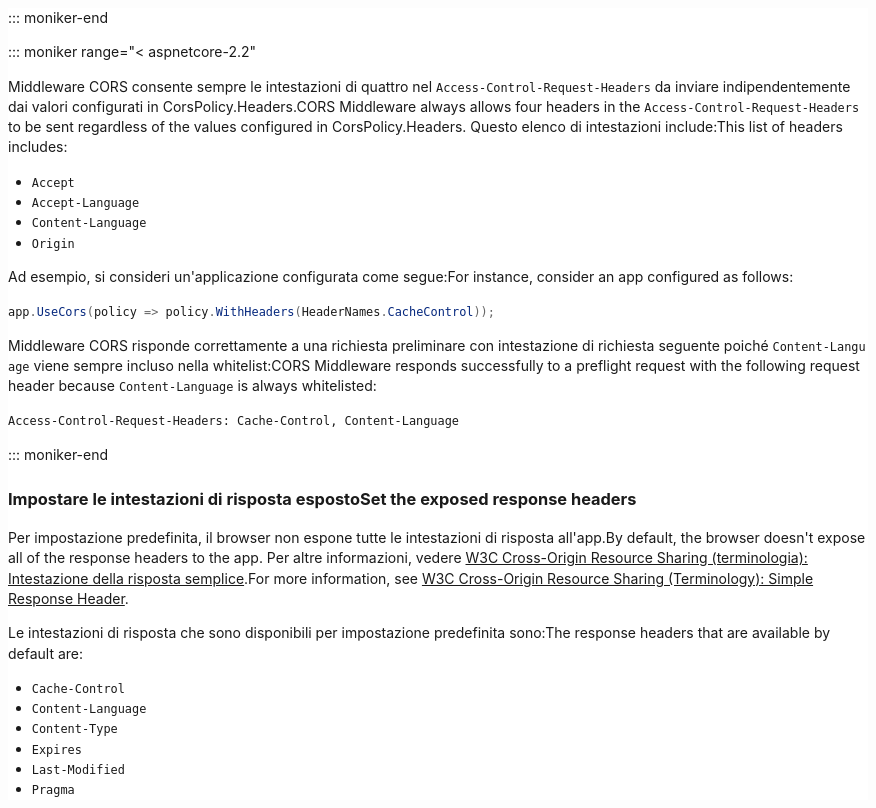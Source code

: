 ::: moniker-end

::: moniker range="< aspnetcore-2.2"

<span data-ttu-id="b20ef-199">Middleware CORS consente sempre le intestazioni di quattro nel `Access-Control-Request-Headers` da inviare indipendentemente dai valori configurati in CorsPolicy.Headers.</span><span class="sxs-lookup"><span data-stu-id="b20ef-199">CORS Middleware always allows four headers in the `Access-Control-Request-Headers` to be sent regardless of the values configured in CorsPolicy.Headers.</span></span> <span data-ttu-id="b20ef-200">Questo elenco di intestazioni include:</span><span class="sxs-lookup"><span data-stu-id="b20ef-200">This list of headers includes:</span></span>

* `Accept`
* `Accept-Language`
* `Content-Language`
* `Origin`

<span data-ttu-id="b20ef-201">Ad esempio, si consideri un'applicazione configurata come segue:</span><span class="sxs-lookup"><span data-stu-id="b20ef-201">For instance, consider an app configured as follows:</span></span>

```csharp
app.UseCors(policy => policy.WithHeaders(HeaderNames.CacheControl));
```

<span data-ttu-id="b20ef-202">Middleware CORS risponde correttamente a una richiesta preliminare con intestazione di richiesta seguente poiché `Content-Language` viene sempre incluso nella whitelist:</span><span class="sxs-lookup"><span data-stu-id="b20ef-202">CORS Middleware responds successfully to a preflight request with the following request header because `Content-Language` is always whitelisted:</span></span>

```
Access-Control-Request-Headers: Cache-Control, Content-Language
```

::: moniker-end

### <a name="set-the-exposed-response-headers"></a><span data-ttu-id="b20ef-203">Impostare le intestazioni di risposta esposto</span><span class="sxs-lookup"><span data-stu-id="b20ef-203">Set the exposed response headers</span></span>

<span data-ttu-id="b20ef-204">Per impostazione predefinita, il browser non espone tutte le intestazioni di risposta all'app.</span><span class="sxs-lookup"><span data-stu-id="b20ef-204">By default, the browser doesn't expose all of the response headers to the app.</span></span> <span data-ttu-id="b20ef-205">Per altre informazioni, vedere [W3C Cross-Origin Resource Sharing (terminologia): Intestazione della risposta semplice](https://www.w3.org/TR/cors/#simple-response-header).</span><span class="sxs-lookup"><span data-stu-id="b20ef-205">For more information, see [W3C Cross-Origin Resource Sharing (Terminology): Simple Response Header](https://www.w3.org/TR/cors/#simple-response-header).</span></span>

<span data-ttu-id="b20ef-206">Le intestazioni di risposta che sono disponibili per impostazione predefinita sono:</span><span class="sxs-lookup"><span data-stu-id="b20ef-206">The response headers that are available by default are:</span></span>

* `Cache-Control`
* `Content-Language`
* `Content-Type`
* `Expires`
* `Last-Modified`
* `Pragma`
